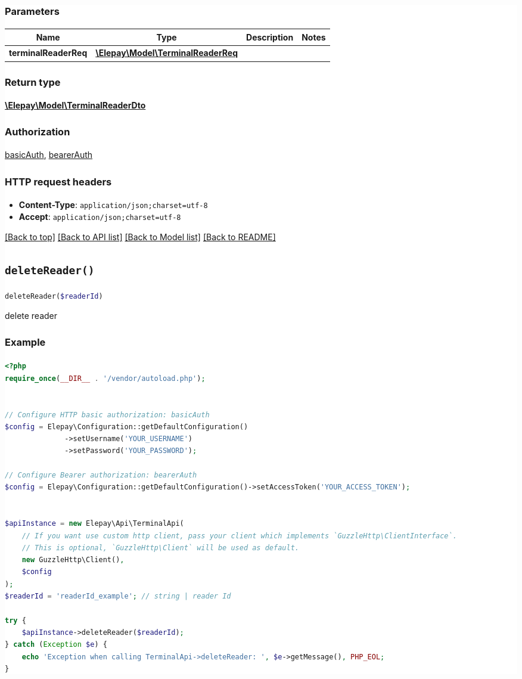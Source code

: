 ### Parameters

| Name | Type | Description  | Notes |
| ------------- | ------------- | ------------- | ------------- |
| **terminalReaderReq** | [**\Elepay\Model\TerminalReaderReq**](../Model/TerminalReaderReq.md)|  | |

### Return type

[**\Elepay\Model\TerminalReaderDto**](../Model/TerminalReaderDto.md)

### Authorization

[basicAuth](../../README.md#basicAuth), [bearerAuth](../../README.md#bearerAuth)

### HTTP request headers

- **Content-Type**: `application/json;charset=utf-8`
- **Accept**: `application/json;charset=utf-8`

[[Back to top]](#) [[Back to API list]](../../README.md#endpoints)
[[Back to Model list]](../../README.md#models)
[[Back to README]](../../README.md)

## `deleteReader()`

```php
deleteReader($readerId)
```

delete reader

### Example

```php
<?php
require_once(__DIR__ . '/vendor/autoload.php');


// Configure HTTP basic authorization: basicAuth
$config = Elepay\Configuration::getDefaultConfiguration()
              ->setUsername('YOUR_USERNAME')
              ->setPassword('YOUR_PASSWORD');

// Configure Bearer authorization: bearerAuth
$config = Elepay\Configuration::getDefaultConfiguration()->setAccessToken('YOUR_ACCESS_TOKEN');


$apiInstance = new Elepay\Api\TerminalApi(
    // If you want use custom http client, pass your client which implements `GuzzleHttp\ClientInterface`.
    // This is optional, `GuzzleHttp\Client` will be used as default.
    new GuzzleHttp\Client(),
    $config
);
$readerId = 'readerId_example'; // string | reader Id

try {
    $apiInstance->deleteReader($readerId);
} catch (Exception $e) {
    echo 'Exception when calling TerminalApi->deleteReader: ', $e->getMessage(), PHP_EOL;
}
```
